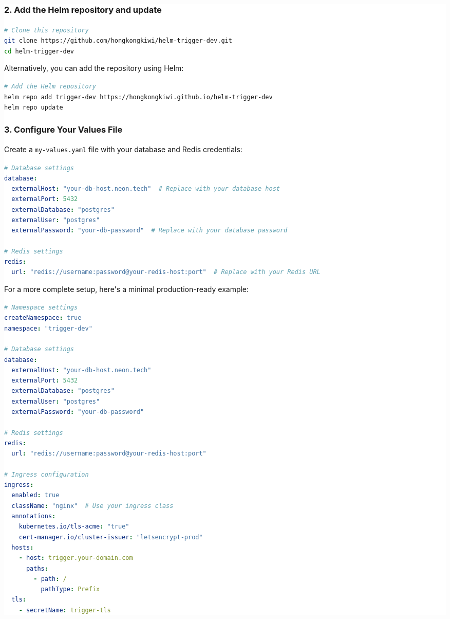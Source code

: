 ### 2. Add the Helm repository and update

```bash
# Clone this repository
git clone https://github.com/hongkongkiwi/helm-trigger-dev.git
cd helm-trigger-dev
```

Alternatively, you can add the repository using Helm:

```bash
# Add the Helm repository
helm repo add trigger-dev https://hongkongkiwi.github.io/helm-trigger-dev
helm repo update
```

### 3. Configure Your Values File

Create a `my-values.yaml` file with your database and Redis credentials:

```yaml
# Database settings
database:
  externalHost: "your-db-host.neon.tech"  # Replace with your database host
  externalPort: 5432
  externalDatabase: "postgres"
  externalUser: "postgres" 
  externalPassword: "your-db-password"  # Replace with your database password

# Redis settings
redis:
  url: "redis://username:password@your-redis-host:port"  # Replace with your Redis URL
```

For a more complete setup, here's a minimal production-ready example:

```yaml
# Namespace settings
createNamespace: true
namespace: "trigger-dev"

# Database settings
database:
  externalHost: "your-db-host.neon.tech"
  externalPort: 5432
  externalDatabase: "postgres"
  externalUser: "postgres"
  externalPassword: "your-db-password"

# Redis settings
redis:
  url: "redis://username:password@your-redis-host:port"

# Ingress configuration
ingress:
  enabled: true
  className: "nginx"  # Use your ingress class
  annotations:
    kubernetes.io/tls-acme: "true"
    cert-manager.io/cluster-issuer: "letsencrypt-prod"
  hosts:
    - host: trigger.your-domain.com
      paths:
        - path: /
          pathType: Prefix
  tls:
    - secretName: trigger-tls
```